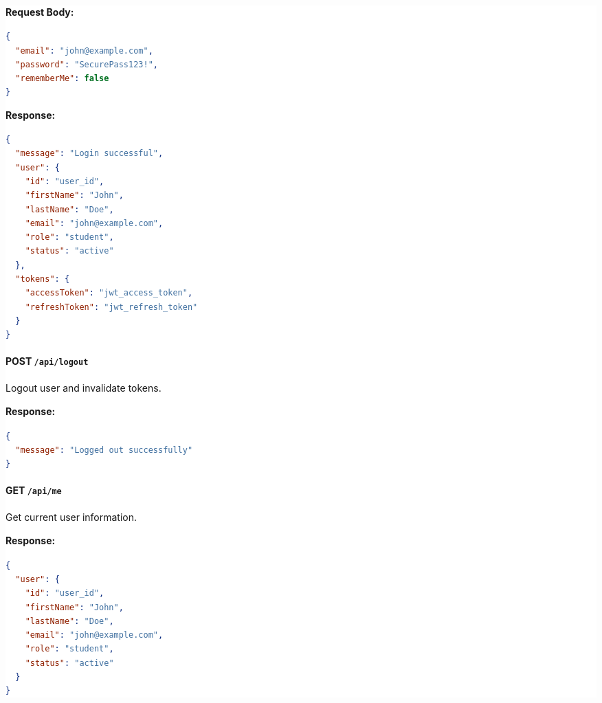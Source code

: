 **Request Body:**

```json
{
  "email": "john@example.com",
  "password": "SecurePass123!",
  "rememberMe": false
}
```

**Response:**

```json
{
  "message": "Login successful",
  "user": {
    "id": "user_id",
    "firstName": "John",
    "lastName": "Doe",
    "email": "john@example.com",
    "role": "student",
    "status": "active"
  },
  "tokens": {
    "accessToken": "jwt_access_token",
    "refreshToken": "jwt_refresh_token"
  }
}
```

#### POST `/api/logout`

Logout user and invalidate tokens.

**Response:**

```json
{
  "message": "Logged out successfully"
}
```

#### GET `/api/me`

Get current user information.

**Response:**

```json
{
  "user": {
    "id": "user_id",
    "firstName": "John",
    "lastName": "Doe",
    "email": "john@example.com",
    "role": "student",
    "status": "active"
  }
}
```
